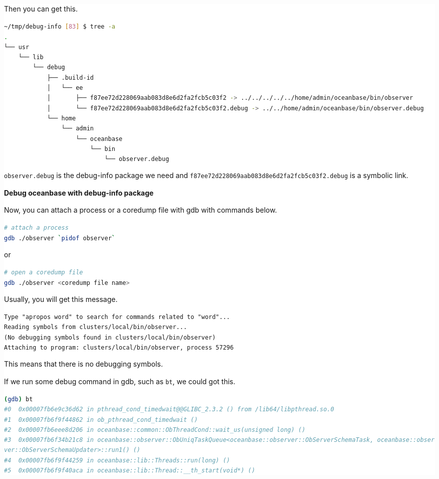 Then you can get this.
```bash
~/tmp/debug-info [83] $ tree -a
.
└── usr
    └── lib
        └── debug
            ├── .build-id
            │   └── ee
            │       ├── f87ee72d228069aab083d8e6d2fa2fcb5c03f2 -> ../../../../../home/admin/oceanbase/bin/observer
            │       └── f87ee72d228069aab083d8e6d2fa2fcb5c03f2.debug -> ../../home/admin/oceanbase/bin/observer.debug
            └── home
                └── admin
                    └── oceanbase
                        └── bin
                            └── observer.debug
```

`observer.debug` is the debug-info package we need and `f87ee72d228069aab083d8e6d2fa2fcb5c03f2.debug` is a symbolic link.

**Debug oceanbase with debug-info package**

Now, you can attach a process or a coredump file with gdb with commands below.
```bash
# attach a process
gdb ./observer `pidof observer`
```

or

```bash
# open a coredump file
gdb ./observer <coredump file name>
```

Usually, you will get this message.

```
Type "apropos word" to search for commands related to "word"...
Reading symbols from clusters/local/bin/observer...
(No debugging symbols found in clusters/local/bin/observer)
Attaching to program: clusters/local/bin/observer, process 57296
```

This means that there is no debugging symbols.

If we run some debug command in gdb, such as `bt`, we could got this.

```bash
(gdb) bt
#0  0x00007fb6e9c36d62 in pthread_cond_timedwait@@GLIBC_2.3.2 () from /lib64/libpthread.so.0
#1  0x00007fb6f9f44862 in ob_pthread_cond_timedwait ()
#2  0x00007fb6eee8d206 in oceanbase::common::ObThreadCond::wait_us(unsigned long) ()
#3  0x00007fb6f34b21c8 in oceanbase::observer::ObUniqTaskQueue<oceanbase::observer::ObServerSchemaTask, oceanbase::observer::ObServerSchemaUpdater>::run1() ()
#4  0x00007fb6f9f44259 in oceanbase::lib::Threads::run(long) ()
#5  0x00007fb6f9f40aca in oceanbase::lib::Thread::__th_start(void*) ()
```
